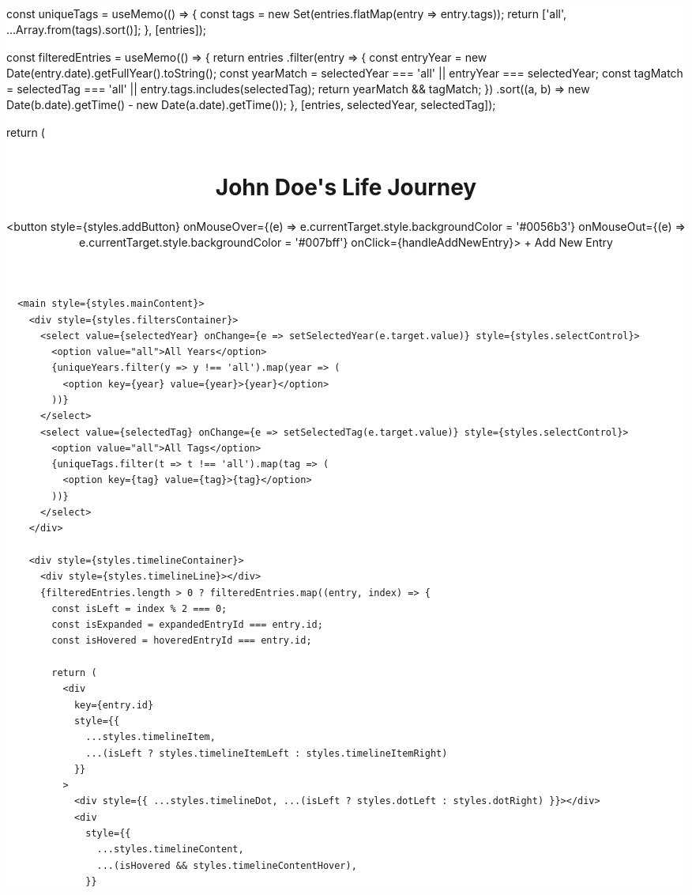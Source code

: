   const uniqueTags = useMemo(() => {
    const tags = new Set(entries.flatMap(entry => entry.tags));
    return ['all', ...Array.from(tags).sort()];
  }, [entries]);

  const filteredEntries = useMemo(() => {
    return entries
      .filter(entry => {
        const entryYear = new Date(entry.date).getFullYear().toString();
        const yearMatch = selectedYear === 'all' || entryYear === selectedYear;
        const tagMatch = selectedTag === 'all' || entry.tags.includes(selectedTag);
        return yearMatch && tagMatch;
      })
      .sort((a, b) => new Date(b.date).getTime() - new Date(a.date).getTime());
  }, [entries, selectedYear, selectedTag]);

  return (
    <div style={styles.appContainer}>
      <header style={styles.header}>
        <h1 style={styles.headerTitle}>John Doe's Life Journey</h1>
        <button style={styles.addButton} onMouseOver={(e) => e.currentTarget.style.backgroundColor = '#0056b3'} onMouseOut={(e) => e.currentTarget.style.backgroundColor = '#007bff'} onClick={handleAddNewEntry}>
          + Add New Entry
        </button>
      </header>
      
      <main style={styles.mainContent}>
        <div style={styles.filtersContainer}>
          <select value={selectedYear} onChange={e => setSelectedYear(e.target.value)} style={styles.selectControl}>
            <option value="all">All Years</option>
            {uniqueYears.filter(y => y !== 'all').map(year => (
              <option key={year} value={year}>{year}</option>
            ))}
          </select>
          <select value={selectedTag} onChange={e => setSelectedTag(e.target.value)} style={styles.selectControl}>
            <option value="all">All Tags</option>
            {uniqueTags.filter(t => t !== 'all').map(tag => (
              <option key={tag} value={tag}>{tag}</option>
            ))}
          </select>
        </div>

        <div style={styles.timelineContainer}>
          <div style={styles.timelineLine}></div>
          {filteredEntries.length > 0 ? filteredEntries.map((entry, index) => {
            const isLeft = index % 2 === 0;
            const isExpanded = expandedEntryId === entry.id;
            const isHovered = hoveredEntryId === entry.id;

            return (
              <div 
                key={entry.id} 
                style={{
                  ...styles.timelineItem, 
                  ...(isLeft ? styles.timelineItemLeft : styles.timelineItemRight)
                }}
              >
                <div style={{ ...styles.timelineDot, ...(isLeft ? styles.dotLeft : styles.dotRight) }}></div>
                <div 
                  style={{
                    ...styles.timelineContent,
                    ...(isHovered && styles.timelineContentHover),
                  }}